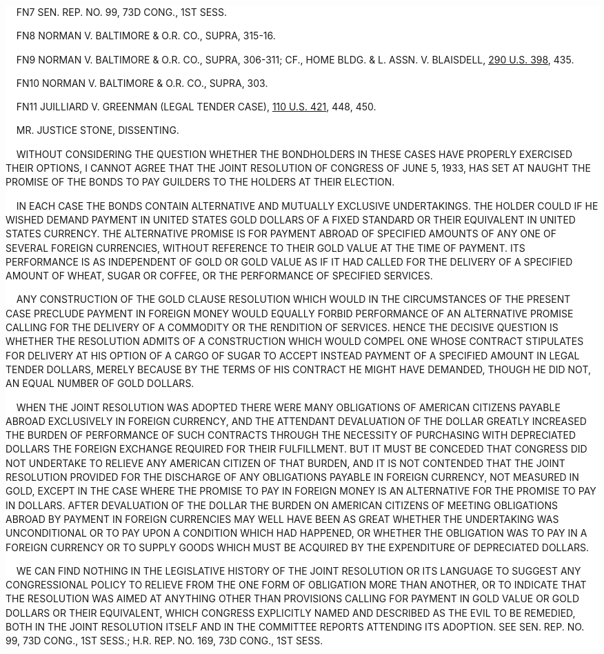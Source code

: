     FN7  SEN. REP. NO. 99, 73D CONG., 1ST SESS.

    FN8  NORMAN V. BALTIMORE & O.R. CO., SUPRA, 315-16.

    FN9 NORMAN V. BALTIMORE & O.R. CO., SUPRA, 306-311; CF., HOME BLDG. & L. ASSN. V. BLAISDELL, [290 U.S. 398][/us/courts/scotus/usReporter/290/398], 435.

    FN10  NORMAN V. BALTIMORE & O.R. CO., SUPRA, 303.

    FN11  JUILLIARD V. GREENMAN (LEGAL TENDER CASE), [110 U.S. 421][/us/courts/scotus/usReporter/110/421], 448, 450.

    MR. JUSTICE STONE, DISSENTING.

    WITHOUT CONSIDERING THE QUESTION WHETHER THE BONDHOLDERS IN THESE CASES HAVE PROPERLY EXERCISED THEIR OPTIONS, I CANNOT AGREE THAT THE JOINT RESOLUTION OF CONGRESS OF JUNE 5, 1933, HAS SET AT NAUGHT THE PROMISE OF THE BONDS TO PAY GUILDERS TO THE HOLDERS AT THEIR ELECTION.

    IN EACH CASE THE BONDS CONTAIN ALTERNATIVE AND MUTUALLY EXCLUSIVE UNDERTAKINGS.  THE HOLDER COULD IF HE WISHED DEMAND PAYMENT IN UNITED STATES GOLD DOLLARS OF A FIXED STANDARD OR THEIR EQUIVALENT IN UNITED STATES CURRENCY.  THE ALTERNATIVE PROMISE IS FOR PAYMENT ABROAD OF SPECIFIED AMOUNTS OF ANY ONE OF SEVERAL FOREIGN CURRENCIES, WITHOUT REFERENCE TO THEIR GOLD VALUE AT THE TIME OF PAYMENT.  ITS PERFORMANCE IS AS INDEPENDENT OF GOLD OR GOLD VALUE AS IF IT HAD CALLED FOR THE DELIVERY OF A SPECIFIED AMOUNT OF WHEAT, SUGAR OR COFFEE, OR THE PERFORMANCE OF SPECIFIED SERVICES.

    ANY CONSTRUCTION OF THE GOLD CLAUSE RESOLUTION WHICH WOULD IN THE CIRCUMSTANCES OF THE PRESENT CASE PRECLUDE PAYMENT IN FOREIGN MONEY WOULD EQUALLY FORBID PERFORMANCE OF AN ALTERNATIVE PROMISE CALLING FOR THE DELIVERY OF A COMMODITY OR THE RENDITION OF SERVICES.  HENCE THE DECISIVE QUESTION IS WHETHER THE RESOLUTION ADMITS OF A CONSTRUCTION WHICH WOULD COMPEL ONE WHOSE CONTRACT STIPULATES FOR DELIVERY AT HIS OPTION OF A CARGO OF SUGAR TO ACCEPT INSTEAD PAYMENT OF A SPECIFIED AMOUNT IN LEGAL TENDER DOLLARS, MERELY BECAUSE BY THE TERMS OF HIS CONTRACT HE MIGHT HAVE DEMANDED, THOUGH HE DID NOT, AN EQUAL NUMBER OF GOLD DOLLARS.

    WHEN THE JOINT RESOLUTION WAS ADOPTED THERE WERE MANY OBLIGATIONS OF AMERICAN CITIZENS PAYABLE ABROAD EXCLUSIVELY IN FOREIGN CURRENCY, AND THE ATTENDANT DEVALUATION OF THE DOLLAR GREATLY INCREASED THE BURDEN OF PERFORMANCE OF SUCH CONTRACTS THROUGH THE NECESSITY OF PURCHASING WITH DEPRECIATED DOLLARS THE FOREIGN EXCHANGE REQUIRED FOR THEIR FULFILLMENT.  BUT IT MUST BE CONCEDED THAT CONGRESS DID NOT UNDERTAKE TO RELIEVE ANY AMERICAN CITIZEN OF THAT BURDEN, AND IT IS NOT CONTENDED THAT THE JOINT RESOLUTION PROVIDED FOR THE DISCHARGE OF ANY OBLIGATIONS PAYABLE IN FOREIGN CURRENCY, NOT MEASURED IN GOLD, EXCEPT IN THE CASE WHERE THE PROMISE TO PAY IN FOREIGN MONEY IS AN ALTERNATIVE FOR THE PROMISE TO PAY IN DOLLARS.  AFTER DEVALUATION OF THE DOLLAR THE BURDEN ON AMERICAN CITIZENS OF MEETING OBLIGATIONS ABROAD BY PAYMENT IN FOREIGN CURRENCIES MAY WELL HAVE BEEN AS GREAT WHETHER THE UNDERTAKING WAS UNCONDITIONAL OR TO PAY UPON A CONDITION WHICH HAD HAPPENED, OR WHETHER THE OBLIGATION WAS TO PAY IN A FOREIGN CURRENCY OR TO SUPPLY GOODS WHICH MUST BE ACQUIRED BY THE EXPENDITURE OF DEPRECIATED DOLLARS.

    WE CAN FIND NOTHING IN THE LEGISLATIVE HISTORY OF THE JOINT RESOLUTION OR ITS LANGUAGE TO SUGGEST ANY CONGRESSIONAL POLICY TO RELIEVE FROM THE ONE FORM OF OBLIGATION MORE THAN ANOTHER, OR TO INDICATE THAT THE RESOLUTION WAS AIMED AT ANYTHING OTHER THAN PROVISIONS CALLING FOR PAYMENT IN GOLD VALUE OR GOLD DOLLARS OR THEIR EQUIVALENT, WHICH CONGRESS EXPLICITLY NAMED AND DESCRIBED AS THE EVIL TO BE REMEDIED, BOTH IN THE JOINT RESOLUTION ITSELF AND IN THE COMMITTEE REPORTS ATTENDING ITS ADOPTION.  SEE SEN. REP. NO. 99, 73D CONG., 1ST SESS.; H.R. REP. NO. 169, 73D CONG., 1ST SESS.


[/us/courts/scotus/usReporter/307/247]: https://publicdocs.github.io/go/links?ns=uslm-x&ref=%2Fus%2Fcourts%2Fscotus%2FusReporter%2F307%2F247
[/us/courts/scotus/usReporter/305/588]: https://publicdocs.github.io/go/links?ns=uslm-x&ref=%2Fus%2Fcourts%2Fscotus%2FusReporter%2F305%2F588
[/us/stat/48/112]: https://publicdocs.github.io/go/links?ns=uslm&ref=%2Fus%2Fstat%2F48%2F112
[/us/usc/t31/s463]: https://publicdocs.github.io/go/links?ns=uslm&ref=%2Fus%2Fusc%2Ft31%2Fs463
[/us/courts/scotus/usReporter/298/655]: https://publicdocs.github.io/go/links?ns=uslm-x&ref=%2Fus%2Fcourts%2Fscotus%2FusReporter%2F298%2F655
[/us/courts/scotus/usReporter/305/588]: https://publicdocs.github.io/go/links?ns=uslm-x&ref=%2Fus%2Fcourts%2Fscotus%2FusReporter%2F305%2F588
[/us/courts/scotus/usReporter/129/397]: https://publicdocs.github.io/go/links?ns=uslm-x&ref=%2Fus%2Fcourts%2Fscotus%2FusReporter%2F129%2F397
[/us/courts/scotus/usReporter/136/211]: https://publicdocs.github.io/go/links?ns=uslm-x&ref=%2Fus%2Fcourts%2Fscotus%2FusReporter%2F136%2F211
[/us/courts/scotus/usReporter/300/324]: https://publicdocs.github.io/go/links?ns=uslm-x&ref=%2Fus%2Fcourts%2Fscotus%2FusReporter%2F300%2F324
[/us/courts/scotus/usReporter/294/240]: https://publicdocs.github.io/go/links?ns=uslm-x&ref=%2Fus%2Fcourts%2Fscotus%2FusReporter%2F294%2F240
[/us/stat/48/51]: https://publicdocs.github.io/go/links?ns=uslm&ref=%2Fus%2Fstat%2F48%2F51
[/us/courts/scotus/usReporter/290/398]: https://publicdocs.github.io/go/links?ns=uslm-x&ref=%2Fus%2Fcourts%2Fscotus%2FusReporter%2F290%2F398
[/us/courts/scotus/usReporter/110/421]: https://publicdocs.github.io/go/links?ns=uslm-x&ref=%2Fus%2Fcourts%2Fscotus%2FusReporter%2F110%2F421
[/us/courts/scotus/usReporter/294/240]: https://publicdocs.github.io/go/links?ns=uslm-x&ref=%2Fus%2Fcourts%2Fscotus%2FusReporter%2F294%2F240